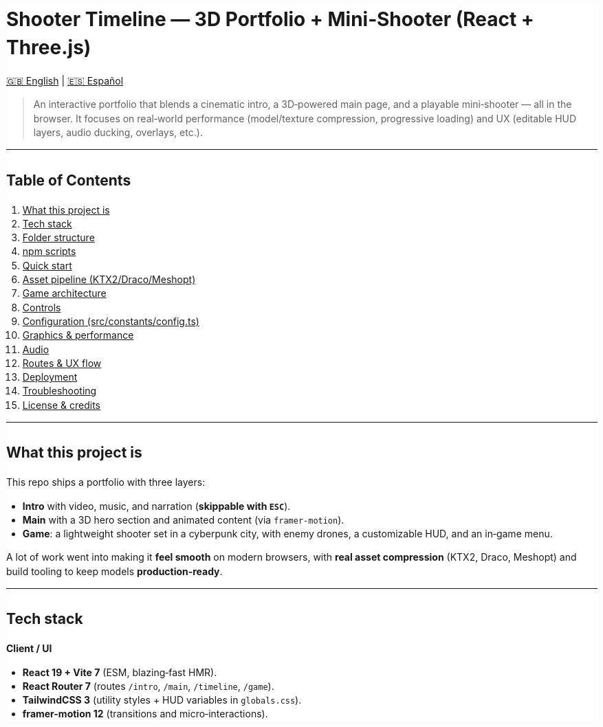 # Shooter Timeline — 3D Portfolio + Mini‑Shooter (React + Three.js)
[🇬🇧 English](./README.md) | [🇪🇸 Español](./README-es.md)

> An interactive portfolio that blends a cinematic intro, a 3D‑powered main page, and a playable mini‑shooter — all in the browser. It focuses on real‑world performance (model/texture compression, progressive loading) and UX (editable HUD layers, audio ducking, overlays, etc.).

---

## Table of Contents

1. [What this project is](#what-this-project-is)  
2. [Tech stack](#tech-stack)  
3. [Folder structure](#folder-structure)  
4. [npm scripts](#npm-scripts)  
5. [Quick start](#quick-start)  
6. [Asset pipeline (KTX2/Draco/Meshopt)](#asset-pipeline-ktx2dracomeshopt)  
7. [Game architecture](#game-architecture)  
8. [Controls](#controls)  
9. [Configuration (src/constants/config.ts)](#configuration-srcconstantsconfigts)  
10. [Graphics & performance](#graphics--performance)  
11. [Audio](#audio)  
12. [Routes & UX flow](#routes--ux-flow)  
13. [Deployment](#deployment)  
14. [Troubleshooting](#troubleshooting)  
15. [License & credits](#license--credits)

---

## What this project is

This repo ships a portfolio with three layers:

- **Intro** with video, music, and narration (**skippable with `ESC`**).  
- **Main** with a 3D hero section and animated content (via `framer-motion`).  
- **Game**: a lightweight shooter set in a cyberpunk city, with enemy drones, a customizable HUD, and an in‑game menu.

A lot of work went into making it **feel smooth** on modern browsers, with **real asset compression** (KTX2, Draco, Meshopt) and build tooling to keep models **production‑ready**.

---

## Tech stack

**Client / UI**
- **React 19 + Vite 7** (ESM, blazing‑fast HMR).
- **React Router 7** (routes `/intro`, `/main`, `/timeline`, `/game`).
- **TailwindCSS 3** (utility styles + HUD variables in `globals.css`).
- **framer-motion 12** (transitions and micro‑interactions).
